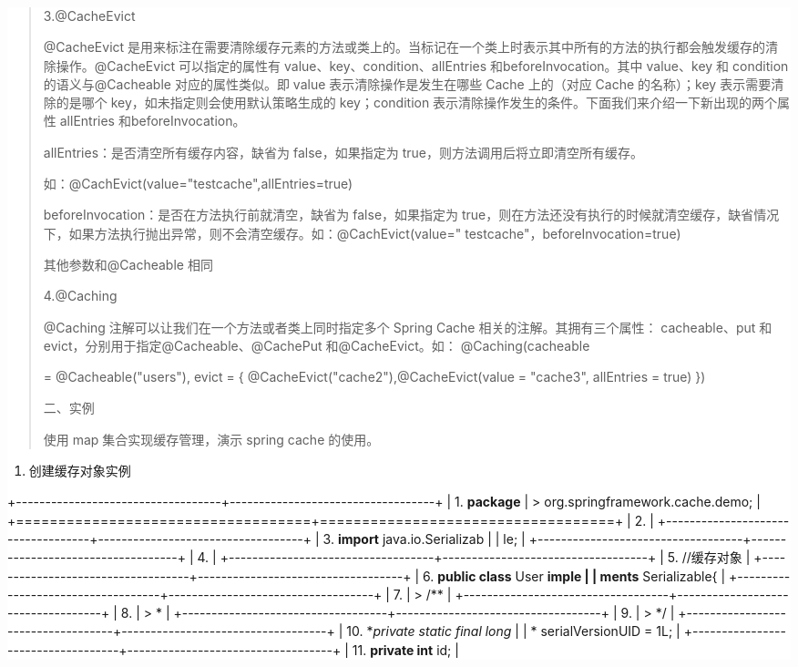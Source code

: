 > 3.@CacheEvict
>
> @CacheEvict 是用来标注在需要清除缓存元素的方法或类上的。当标记在一个类上时表示其中所有的方法的执行都会触发缓存的清除操作。@CacheEvict 可以指定的属性有 value、key、condition、allEntries 和beforeInvocation。其中 value、key 和 condition 的语义与@Cacheable 对应的属性类似。即 value 表示清除操作是发生在哪些 Cache 上的（对应 Cache 的名称）；key 表示需要清除的是哪个 key，如未指定则会使用默认策略生成的 key；condition 表示清除操作发生的条件。下面我们来介绍一下新出现的两个属性 allEntries 和beforeInvocation。
>
> allEntries：是否清空所有缓存内容，缺省为 false，如果指定为 true，则方法调用后将立即清空所有缓存。
>
> 如：@CachEvict(value="testcache",allEntries=true)
>
> beforeInvocation：是否在方法执行前就清空，缺省为 false，如果指定为 true，则在方法还没有执行的时候就清空缓存，缺省情况下，如果方法执行抛出异常，则不会清空缓存。如：@CachEvict(value=" testcache"，beforeInvocation=true)
>
> 其他参数和@Cacheable 相同
>
> 4.@Caching
>
> @Caching 注解可以让我们在一个方法或者类上同时指定多个 Spring Cache 相关的注解。其拥有三个属性： cacheable、put 和 evict，分别用于指定@Cacheable、@CachePut 和@CacheEvict。如： @Caching(cacheable
>
> = @Cacheable(\"users\"), evict = { @CacheEvict(\"cache2\"),@CacheEvict(value = \"cache3\", allEntries = true) })
>
> 二、实例
>
> 使用 map 集合实现缓存管理，演示 spring cache 的使用。

1.  创建缓存对象实例

+-----------------------------------+-----------------------------------+
| 1\. **package**                   | > org.springframework.cache.demo; |
+===================================+===================================+
| 2.                                |
+-----------------------------------+-----------------------------------+
| 3\. **import** java.io.Serializab |
| le;                               |
+-----------------------------------+-----------------------------------+
| 4.                                |
+-----------------------------------+-----------------------------------+
| 5\. //缓存对象                    |
+-----------------------------------+-----------------------------------+
| 6\. **public class** User **imple |
| ments** Serializable{             |
+-----------------------------------+-----------------------------------+
| 7.                                | > /\*\*                           |
+-----------------------------------+-----------------------------------+
| 8.                                | > \*                              |
+-----------------------------------+-----------------------------------+
| 9.                                | > \*/                             |
+-----------------------------------+-----------------------------------+
| 10\. **private static final long* |
| * serialVersionUID = 1L;          |
+-----------------------------------+-----------------------------------+
| 11\. **private int** id;          |